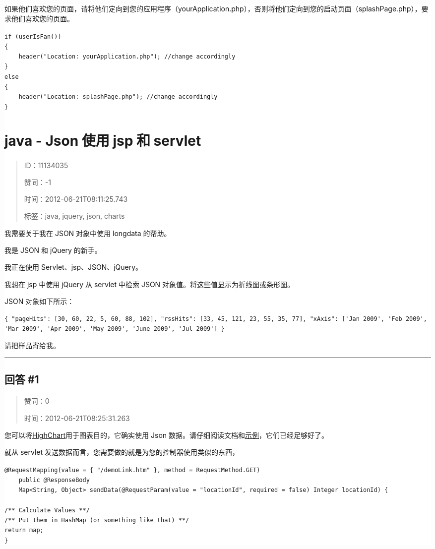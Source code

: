如果他们喜欢您的页面，请将他们定向到您的应用程序（yourApplication.php），否则将他们定向到您的启动页面（splashPage.php），要求他们喜欢您的页面。

```
if (userIsFan())
{
    header("Location: yourApplication.php"); //change accordingly
}
else
{
    header("Location: splashPage.php"); //change accordingly
} 
```

# java - Json 使用 jsp 和 servlet

> ID：11134035
> 
> 赞同：-1
> 
> 时间：2012-06-21T08:11:25.743
> 
> 标签：java, jquery, json, charts

我需要关于我在 JSON 对象中使用 longdata 的帮助。

我是 JSON 和 jQuery 的新手。

我正在使用 Servlet、jsp、JSON、jQuery。

我想在 jsp 中使用 jQuery 从 servlet 中检索 JSON 对象值。将这些值显示为折线图或条形图。

JSON 对象如下所示：

```
{ "pageHits": [30, 60, 22, 5, 60, 88, 102], "rssHits": [33, 45, 121, 23, 55, 35, 77], "xAxis": ['Jan 2009', 'Feb 2009', 'Mar 2009', 'Apr 2009', 'May 2009', 'June 2009', 'Jul 2009'] } 
```

请把样品寄给我。

* * *

## 回答 #1

> 赞同：0
> 
> 时间：2012-06-21T08:25:31.263

您可以将[HighChart](http://www.highcharts.com/)用于图表目的，它确实使用 Json 数据。请仔细阅读文档和[示例](http://www.highcharts.com/demo/)，它们已经足够好了。

就从 servlet 发送数据而言，您需要做的就是为您的控制器使用类似的东西，

```
@RequestMapping(value = { "/demoLink.htm" }, method = RequestMethod.GET)
    public @ResponseBody
    Map<String, Object> sendData(@RequestParam(value = "locationId", required = false) Integer locationId) {

/** Calculate Values **/
/** Put them in HashMap (or something like that) **/
return map;
} 
```
